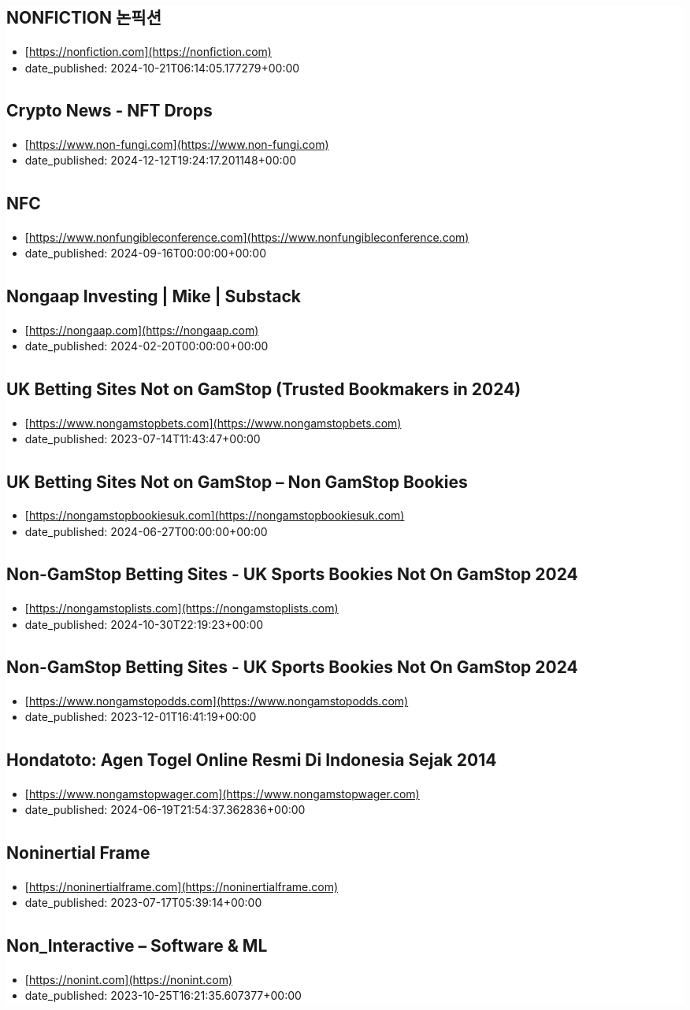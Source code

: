  ## NONFICTION 논픽션
 - [https://nonfiction.com](https://nonfiction.com)
 - date_published: 2024-10-21T06:14:05.177279+00:00

 ## Crypto News - NFT Drops
 - [https://www.non-fungi.com](https://www.non-fungi.com)
 - date_published: 2024-12-12T19:24:17.201148+00:00

 ## NFC
 - [https://www.nonfungibleconference.com](https://www.nonfungibleconference.com)
 - date_published: 2024-09-16T00:00:00+00:00

 ## Nongaap Investing | Mike | Substack
 - [https://nongaap.com](https://nongaap.com)
 - date_published: 2024-02-20T00:00:00+00:00

 ## UK Betting Sites Not on GamStop (Trusted Bookmakers in 2024)
 - [https://www.nongamstopbets.com](https://www.nongamstopbets.com)
 - date_published: 2023-07-14T11:43:47+00:00

 ## UK Betting Sites Not on GamStop – Non GamStop Bookies
 - [https://nongamstopbookiesuk.com](https://nongamstopbookiesuk.com)
 - date_published: 2024-06-27T00:00:00+00:00

 ## Non-GamStop Betting Sites - UK Sports Bookies Not On GamStop 2024
 - [https://nongamstoplists.com](https://nongamstoplists.com)
 - date_published: 2024-10-30T22:19:23+00:00

 ## Non-GamStop Betting Sites - UK Sports Bookies Not On GamStop 2024
 - [https://www.nongamstopodds.com](https://www.nongamstopodds.com)
 - date_published: 2023-12-01T16:41:19+00:00

 ## Hondatoto: Agen Togel Online Resmi Di Indonesia Sejak 2014
 - [https://www.nongamstopwager.com](https://www.nongamstopwager.com)
 - date_published: 2024-06-19T21:54:37.362836+00:00

 ## Noninertial Frame
 - [https://noninertialframe.com](https://noninertialframe.com)
 - date_published: 2023-07-17T05:39:14+00:00

 ## Non_Interactive – Software & ML
 - [https://nonint.com](https://nonint.com)
 - date_published: 2023-10-25T16:21:35.607377+00:00

